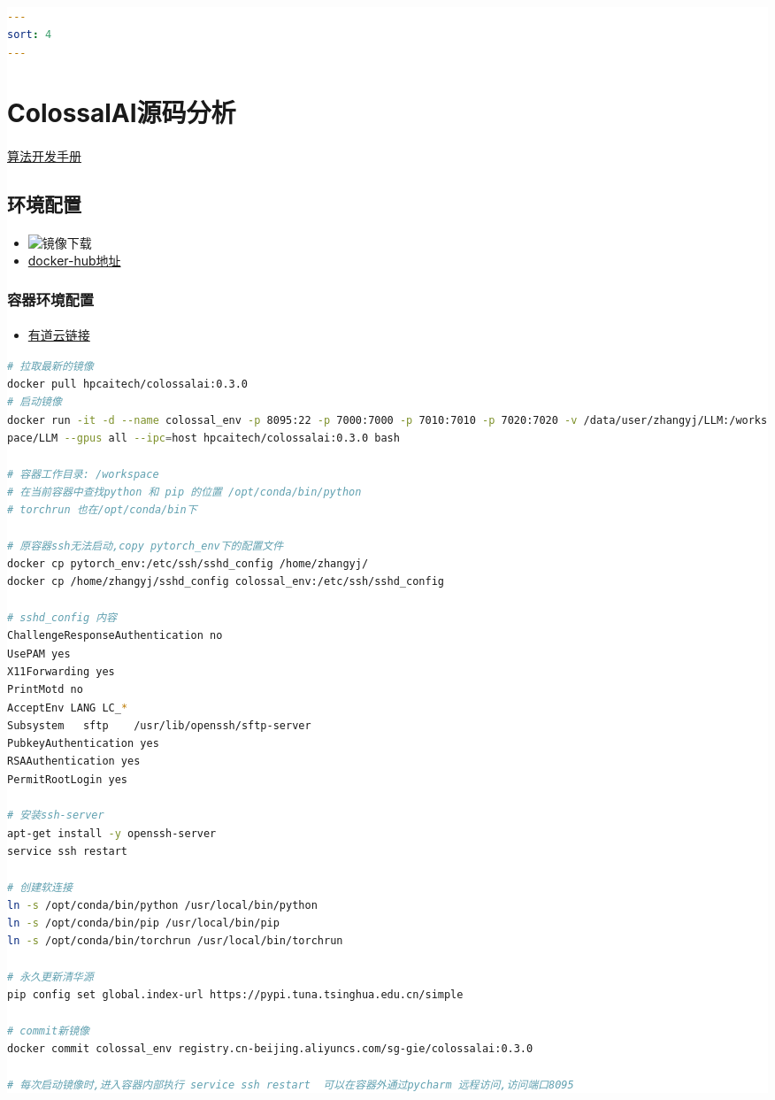 ```yaml
---
sort: 4
---
```


# ColossalAI源码分析

[算法开发手册](https://kg-nlp.github.io/Algorithm-Project-Manual/大模型/ColossalAI源码分析.html)

## 环境配置

*   ![镜像下载](https://note.youdao.com/yws/api/personal/file/WEB386ef86df22f59c31dd7847ea71e8c79?method=download\&shareKey=0a1ccc7142b789db2d98ca350aa84568)
*   [docker-hub地址](https://hub.docker.com/r/hpcaitech/colossalai)

### 容器环境配置

*   [有道云链接](https://note.youdao.com/s/SyuVJga)

```bash
# 拉取最新的镜像
docker pull hpcaitech/colossalai:0.3.0  
# 启动镜像
docker run -it -d --name colossal_env -p 8095:22 -p 7000:7000 -p 7010:7010 -p 7020:7020 -v /data/user/zhangyj/LLM:/workspace/LLM --gpus all --ipc=host hpcaitech/colossalai:0.3.0 bash

# 容器工作目录: /workspace
# 在当前容器中查找python 和 pip 的位置 /opt/conda/bin/python
# torchrun 也在/opt/conda/bin下

# 原容器ssh无法启动,copy pytorch_env下的配置文件
docker cp pytorch_env:/etc/ssh/sshd_config /home/zhangyj/
docker cp /home/zhangyj/sshd_config colossal_env:/etc/ssh/sshd_config

# sshd_config 内容
ChallengeResponseAuthentication no
UsePAM yes
X11Forwarding yes
PrintMotd no
AcceptEnv LANG LC_*
Subsystem	sftp	/usr/lib/openssh/sftp-server
PubkeyAuthentication yes
RSAAuthentication yes
PermitRootLogin yes

# 安装ssh-server
apt-get install -y openssh-server
service ssh restart

# 创建软连接
ln -s /opt/conda/bin/python /usr/local/bin/python
ln -s /opt/conda/bin/pip /usr/local/bin/pip
ln -s /opt/conda/bin/torchrun /usr/local/bin/torchrun

# 永久更新清华源
pip config set global.index-url https://pypi.tuna.tsinghua.edu.cn/simple

# commit新镜像
docker commit colossal_env registry.cn-beijing.aliyuncs.com/sg-gie/colossalai:0.3.0

# 每次启动镜像时,进入容器内部执行 service ssh restart  可以在容器外通过pycharm 远程访问,访问端口8095
```
